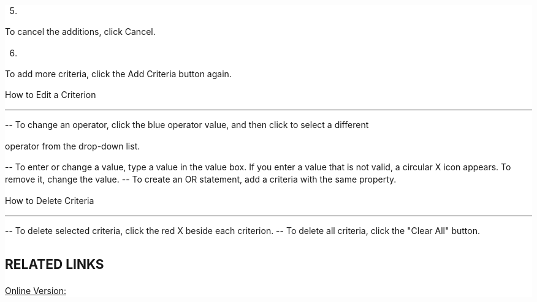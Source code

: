 5.
To cancel the additions, click Cancel.

6.
To add more criteria, click the Add Criteria button again.

How to Edit a Criterion

--------------------
-- To change an operator, click the blue operator value, and then click to select a different

operator from the drop-down list.

-- To enter or change a value, type a value in the value box. If you enter a value that is not valid, a circular X icon appears. To remove it, change the value.
-- To create an OR statement, add a criteria with the same property.

How to Delete Criteria

-------------------------
-- To delete selected criteria, click the red X beside each criterion.
-- To delete all criteria, click the "Clear All" button.

## RELATED LINKS

[Online Version:](http://go.microsoft.com/fwlink/?LinkID=113364)


